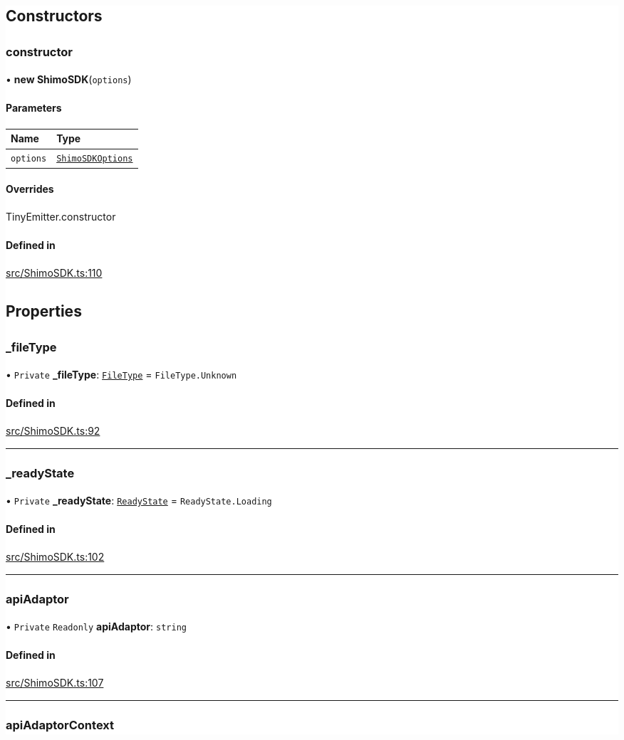 ## Constructors

### constructor

• **new ShimoSDK**(`options`)

#### Parameters

| Name | Type |
| :------ | :------ |
| `options` | [`ShimoSDKOptions`](../interfaces/ShimoSDKOptions.md) |

#### Overrides

TinyEmitter.constructor

#### Defined in

[src/ShimoSDK.ts:110](https://github.com/shimohq/shimo-js-sdk/blob/3201c39/src/ShimoSDK.ts#L110)

## Properties

### \_fileType

• `Private` **\_fileType**: [`FileType`](../enums/FileType.md) = `FileType.Unknown`

#### Defined in

[src/ShimoSDK.ts:92](https://github.com/shimohq/shimo-js-sdk/blob/3201c39/src/ShimoSDK.ts#L92)

___

### \_readyState

• `Private` **\_readyState**: [`ReadyState`](../enums/ReadyState.md) = `ReadyState.Loading`

#### Defined in

[src/ShimoSDK.ts:102](https://github.com/shimohq/shimo-js-sdk/blob/3201c39/src/ShimoSDK.ts#L102)

___

### apiAdaptor

• `Private` `Readonly` **apiAdaptor**: `string`

#### Defined in

[src/ShimoSDK.ts:107](https://github.com/shimohq/shimo-js-sdk/blob/3201c39/src/ShimoSDK.ts#L107)

___

### apiAdaptorContext
